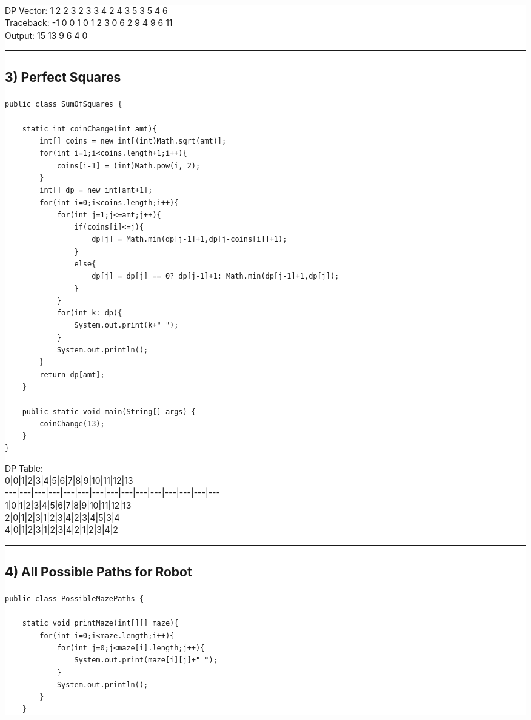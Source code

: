 DP Vector: 1 2 2 3 2 3 3 4 2 4 3 5 3 5 4 6  
Traceback: -1 0 0 1 0 1 2 3 0 6 2 9 4 9 6 11  
Output: 15 13 9 6 4 0  

---

## 3) Perfect Squares

    public class SumOfSquares {

        static int coinChange(int amt){
            int[] coins = new int[(int)Math.sqrt(amt)];
            for(int i=1;i<coins.length+1;i++){
                coins[i-1] = (int)Math.pow(i, 2);
            }
            int[] dp = new int[amt+1];
            for(int i=0;i<coins.length;i++){
                for(int j=1;j<=amt;j++){
                    if(coins[i]<=j){
                        dp[j] = Math.min(dp[j-1]+1,dp[j-coins[i]]+1);
                    }
                    else{
                        dp[j] = dp[j] == 0? dp[j-1]+1: Math.min(dp[j-1]+1,dp[j]);
                    }
                }
                for(int k: dp){
                    System.out.print(k+" ");
                }
                System.out.println();
            }
            return dp[amt];
        }

        public static void main(String[] args) {
            coinChange(13);
        }
    }
DP Table:  
0|0|1|2|3|4|5|6|7|8|9|10|11|12|13  
---|---|---|---|---|---|---|---|---|---|---|---|---|---|---  
1|0|1|2|3|4|5|6|7|8|9|10|11|12|13  
2|0|1|2|3|1|2|3|4|2|3|4|5|3|4  
4|0|1|2|3|1|2|3|4|2|1|2|3|4|2  

---

## 4) All Possible Paths for Robot

    public class PossibleMazePaths {

        static void printMaze(int[][] maze){
            for(int i=0;i<maze.length;i++){
                for(int j=0;j<maze[i].length;j++){
                    System.out.print(maze[i][j]+" ");
                }
                System.out.println();
            }
        }
